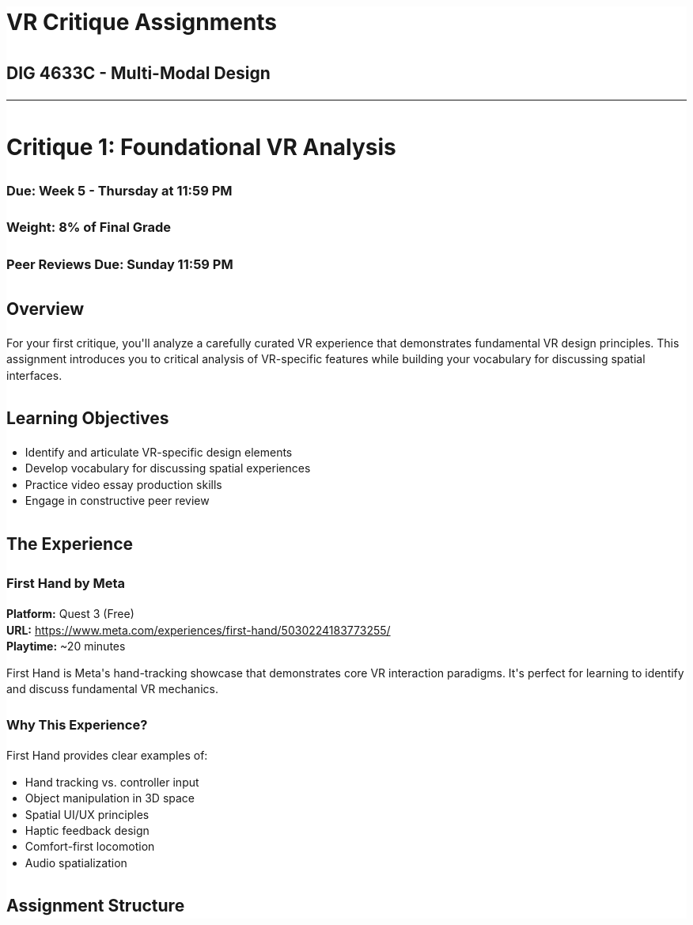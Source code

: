 # VR Critique Assignments
## DIG 4633C - Multi-Modal Design

---

# Critique 1: Foundational VR Analysis
### Due: Week 5 - Thursday at 11:59 PM
### Weight: 8% of Final Grade
### Peer Reviews Due: Sunday 11:59 PM

## Overview

For your first critique, you'll analyze a carefully curated VR experience that demonstrates fundamental VR design principles. This assignment introduces you to critical analysis of VR-specific features while building your vocabulary for discussing spatial interfaces.

## Learning Objectives

- Identify and articulate VR-specific design elements
- Develop vocabulary for discussing spatial experiences
- Practice video essay production skills
- Engage in constructive peer review

## The Experience

### **First Hand** by Meta
**Platform:** Quest 3 (Free)  
**URL:** https://www.meta.com/experiences/first-hand/5030224183773255/  
**Playtime:** ~20 minutes  

First Hand is Meta's hand-tracking showcase that demonstrates core VR interaction paradigms. It's perfect for learning to identify and discuss fundamental VR mechanics.

### Why This Experience?

First Hand provides clear examples of:
- Hand tracking vs. controller input
- Object manipulation in 3D space
- Spatial UI/UX principles
- Haptic feedback design
- Comfort-first locomotion
- Audio spatialization

## Assignment Structure
